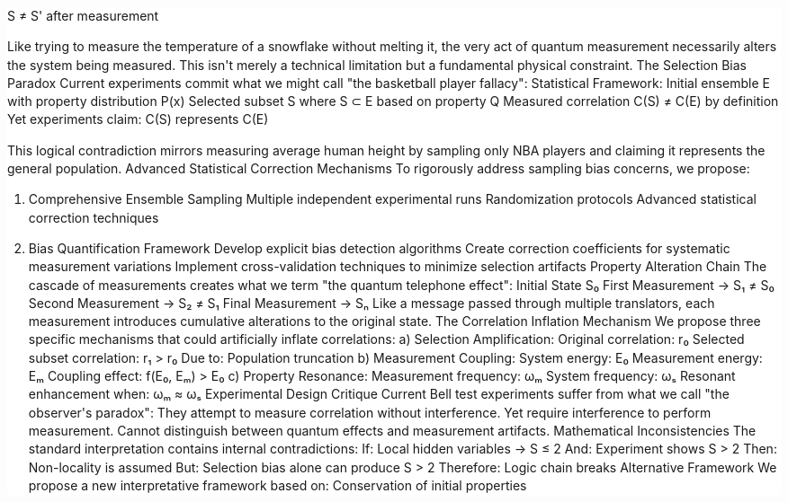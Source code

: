 S ≠ S' after measurement

Like trying to measure the temperature of a snowflake without melting it, the very act of quantum measurement necessarily alters the system being measured. This isn't merely a technical limitation but a fundamental physical constraint.
The Selection Bias Paradox
Current experiments commit what we might call "the basketball player fallacy":
Statistical Framework:
Initial ensemble E with property distribution P(x)
Selected subset S where S ⊂ E based on property Q
Measured correlation C(S) ≠ C(E) by definition
Yet experiments claim:
C(S) represents C(E)

This logical contradiction mirrors measuring average human height by sampling only NBA players and claiming it represents the general population.
Advanced Statistical Correction Mechanisms
To rigorously address sampling bias concerns, we propose:

1. Comprehensive Ensemble Sampling
Multiple independent experimental runs
Randomization protocols
Advanced statistical correction techniques

2. Bias Quantification Framework
Develop explicit bias detection algorithms
Create correction coefficients for systematic measurement variations
Implement cross-validation techniques to minimize selection artifacts
Property Alteration Chain
The cascade of measurements creates what we term "the quantum telephone effect":
Initial State S₀
First Measurement → S₁ ≠ S₀
Second Measurement → S₂ ≠ S₁
Final Measurement → Sₙ
Like a message passed through multiple translators, each measurement introduces cumulative alterations to the original state.
The Correlation Inflation Mechanism
We propose three specific mechanisms that could artificially inflate correlations:
a) Selection Amplification:
Original correlation: r₀
Selected subset correlation: r₁ > r₀
Due to: Population truncation
b) Measurement Coupling:
System energy: E₀
Measurement energy: Eₘ
Coupling effect: f(E₀, Eₘ) > E₀
c) Property Resonance:
Measurement frequency: ωₘ
System frequency: ωₛ
Resonant enhancement when: ωₘ ≈ ωₛ
Experimental Design Critique
Current Bell test experiments suffer from what we call "the observer's paradox":
They attempt to measure correlation without interference.
Yet require interference to perform measurement.
Cannot distinguish between quantum effects and measurement artifacts.
Mathematical Inconsistencies
The standard interpretation contains internal contradictions:
If: Local hidden variables → S ≤ 2
And: Experiment shows S > 2
Then: Non-locality is assumed
But: Selection bias alone can produce S > 2
Therefore: Logic chain breaks
Alternative Framework
We propose a new interpretative framework based on:
Conservation of initial properties
